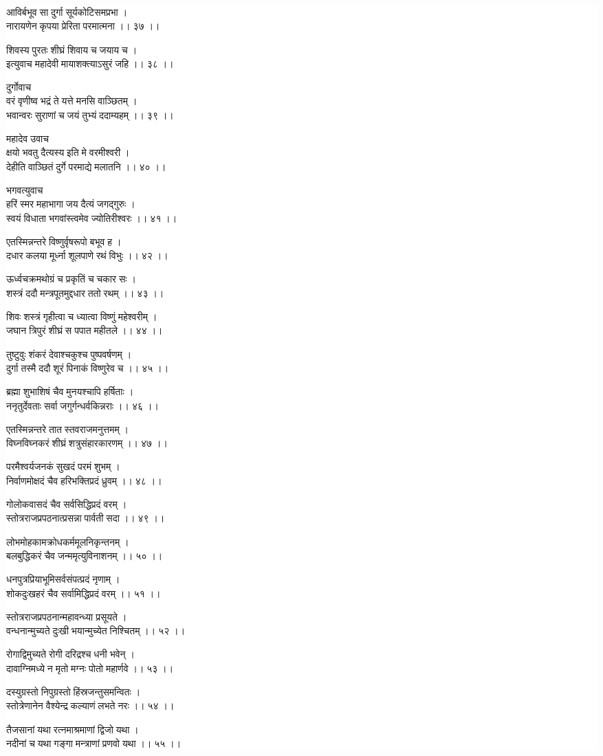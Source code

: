 आविर्बभूव सा दुर्गा सूर्यकोटिसमप्रभा ।  
नारायणेन कृपया प्रेरिता परमात्मना ।। ३७ ।।  
  
शिवस्य पुरतः शीघ्रं शिवाय च जयाय च ।  
इत्युवाच महादेवी मायाशक्त्याऽसुरं जहि ।। ३८ ।।  
  
दुर्गोवाच  
वरं वृणीष्व भद्रं ते यत्ते मनसि वाञ्छितम् ।  
भवान्वरः सुराणां च जयं तुभ्यं ददाम्यहम् ।। ३९ ।।  
  
महादेव उवाच  
क्षयो भवतु दैत्यस्य इति मे वरमीश्वरी ।  
देहीति वाञ्छितं दुर्गे परमाद्ये मलातनि ।। ४० ।।  
  
भगवत्युवाच  
हरिं स्मर महाभागा जय दैत्यं जगद्गुरुः ।  
स्वयं विधाता भगवांस्त्वमेव ज्योतिरीश्वरः ।। ४१ ।।  
  
एतस्मिन्नन्तरे विष्णुर्वृषरूपो बभूव ह ।  
दधार कलया मूर्ध्ना शूलपाणे रथं विभुः ।। ४२ ।।  
  
ऊर्ध्वचक्रमथोग्रं च प्रकृतिं च चकार सः ।  
शस्त्रं ददौ मन्त्रपूतमुद्दधार ततो रथम् ।। ४३ ।।  
  
शिवः शस्त्रं गृहीत्वा च ध्यात्वा विष्णुं महेश्वरीम् ।  
जघान त्रिपुरं शीघ्रं स पपात महीतले ।। ४४ ।।  
  
तुष्टुवुः शंकरं देवाश्चकुश्च पुष्पवर्षणम् ।  
दुर्गा तस्मै ददौ शूरं पिनाकं विष्णुरेव च ।। ४५ ।।  
  
ब्रह्मा शुभाशिषं चैव मुनयश्चापि हर्षिताः ।  
ननृतुर्देवताः सर्वा जगुर्गन्धर्वकिन्नराः ।। ४६ ।।  
  
एतस्मिन्नन्तरे तात स्तवराजमनुत्तमम् ।  
विघ्नविघ्नकरं शीघ्रं शत्रुसंहारकारणम् ।। ४७ ।।  
  
परमैश्वर्यजनकं सुखदं परमं शुभम् ।  
निर्वाणमोक्षदं चैव हरिभक्तिप्रदं ध्रुवम् ।। ४८ ।।  
  
गोलोकवासदं चैव सर्वसिद्धिप्रदं वरम् ।  
स्तोत्रराजप्रपठनात्प्रसन्ना पार्वती सदा ।। ४९ ।।  
  
लोभमोहकामक्रोधकर्ममूलनिकृन्तनम् ।  
बलबुद्धिकरं चैव जन्ममृत्युविनाशनम् ।। ५० ।।  
  
धनपुत्रप्रियाभूमिसर्वसंपत्प्रदं नृणाम् ।  
शोकदुःखहरं चैव सर्वामिद्धिप्रदं वरम् ।। ५१ ।।  
  
स्तोत्रराजप्रपठनान्महावन्ध्या प्रसूयते ।  
वन्धनान्मुच्यते दुःखी भयान्मुच्येत निश्चितम् ।। ५२ ।।  
  
रोगाद्विमुच्यते रोगी दरिद्रश्च धनी भवेन् ।  
दावाग्निमध्ये न मृतो मग्नः पोतो महार्णवे ।। ५३ ।।  
  
दस्युग्रस्तो निपुग्रस्तो हिंस्रजन्तुसमन्वितः ।  
स्तोत्रेणानेन वैश्येन्द्र कल्याणं लभते नरः ।। ५४ ।।  
  
तैजसानां यथा रत्नमाश्रमाणां द्विजो यथा ।  
नदीनां च यथा गङ्गा मन्त्राणां प्रणवो यथा ।। ५५ ।।  
  